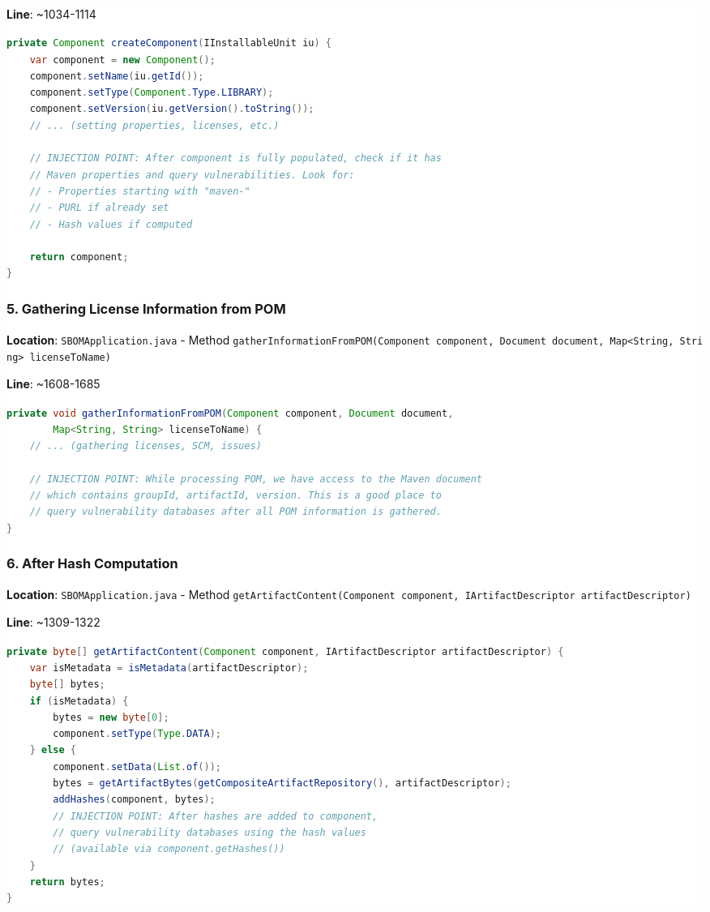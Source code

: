 **Line**: ~1034-1114

```java
private Component createComponent(IInstallableUnit iu) {
    var component = new Component();
    component.setName(iu.getId());
    component.setType(Component.Type.LIBRARY);
    component.setVersion(iu.getVersion().toString());
    // ... (setting properties, licenses, etc.)
    
    // INJECTION POINT: After component is fully populated, check if it has
    // Maven properties and query vulnerabilities. Look for:
    // - Properties starting with "maven-"
    // - PURL if already set
    // - Hash values if computed
    
    return component;
}
```

### 5. Gathering License Information from POM

**Location**: `SBOMApplication.java` - Method `gatherInformationFromPOM(Component component, Document document, Map<String, String> licenseToName)`

**Line**: ~1608-1685

```java
private void gatherInformationFromPOM(Component component, Document document,
        Map<String, String> licenseToName) {
    // ... (gathering licenses, SCM, issues)
    
    // INJECTION POINT: While processing POM, we have access to the Maven document
    // which contains groupId, artifactId, version. This is a good place to
    // query vulnerability databases after all POM information is gathered.
}
```

### 6. After Hash Computation

**Location**: `SBOMApplication.java` - Method `getArtifactContent(Component component, IArtifactDescriptor artifactDescriptor)`

**Line**: ~1309-1322

```java
private byte[] getArtifactContent(Component component, IArtifactDescriptor artifactDescriptor) {
    var isMetadata = isMetadata(artifactDescriptor);
    byte[] bytes;
    if (isMetadata) {
        bytes = new byte[0];
        component.setType(Type.DATA);
    } else {
        component.setData(List.of());
        bytes = getArtifactBytes(getCompositeArtifactRepository(), artifactDescriptor);
        addHashes(component, bytes);
        // INJECTION POINT: After hashes are added to component,
        // query vulnerability databases using the hash values
        // (available via component.getHashes())
    }
    return bytes;
}
```
